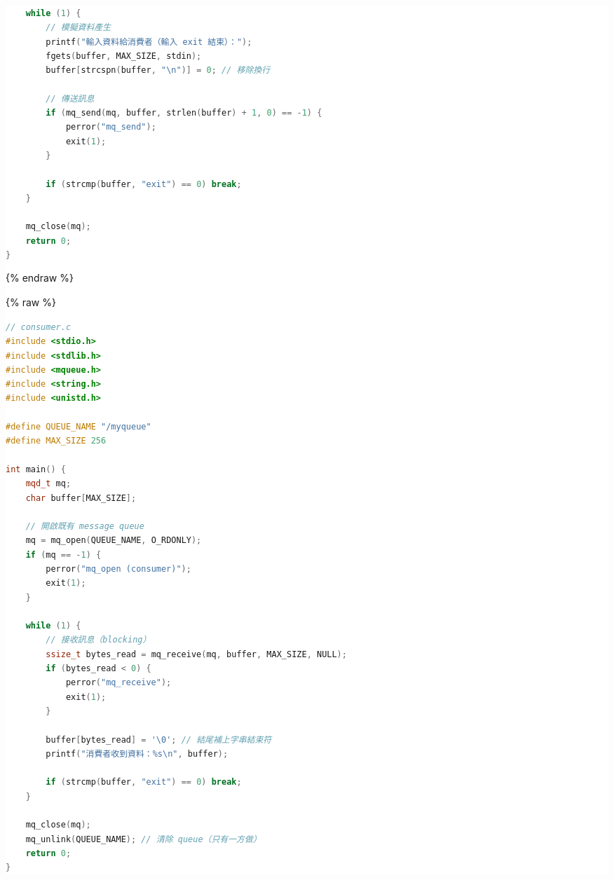```cpp
    while (1) {
        // 模擬資料產生
        printf("輸入資料給消費者（輸入 exit 結束）：");
        fgets(buffer, MAX_SIZE, stdin);
        buffer[strcspn(buffer, "\n")] = 0; // 移除換行

        // 傳送訊息
        if (mq_send(mq, buffer, strlen(buffer) + 1, 0) == -1) {
            perror("mq_send");
            exit(1);
        }

        if (strcmp(buffer, "exit") == 0) break;
    }

    mq_close(mq);
    return 0;
}
```

{% endraw %}

{% raw %}

```cpp
// consumer.c
#include <stdio.h>
#include <stdlib.h>
#include <mqueue.h>
#include <string.h>
#include <unistd.h>

#define QUEUE_NAME "/myqueue"
#define MAX_SIZE 256

int main() {
    mqd_t mq;
    char buffer[MAX_SIZE];

    // 開啟既有 message queue
    mq = mq_open(QUEUE_NAME, O_RDONLY);
    if (mq == -1) {
        perror("mq_open (consumer)");
        exit(1);
    }

    while (1) {
        // 接收訊息（blocking）
        ssize_t bytes_read = mq_receive(mq, buffer, MAX_SIZE, NULL);
        if (bytes_read < 0) {
            perror("mq_receive");
            exit(1);
        }

        buffer[bytes_read] = '\0'; // 結尾補上字串結束符
        printf("消費者收到資料：%s\n", buffer);

        if (strcmp(buffer, "exit") == 0) break;
    }

    mq_close(mq);
    mq_unlink(QUEUE_NAME); // 清除 queue（只有一方做）
    return 0;
}
```